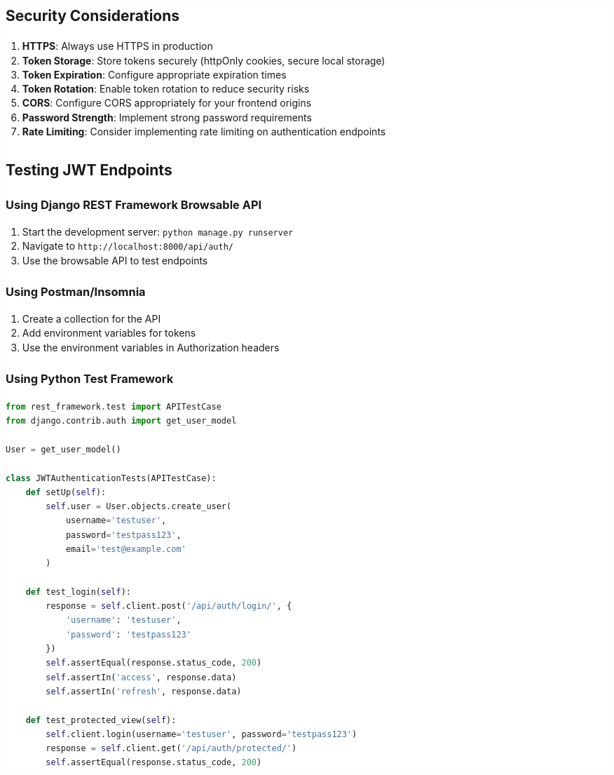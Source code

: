 ## Security Considerations

1. **HTTPS**: Always use HTTPS in production
2. **Token Storage**: Store tokens securely (httpOnly cookies, secure local storage)
3. **Token Expiration**: Configure appropriate expiration times
4. **Token Rotation**: Enable token rotation to reduce security risks
5. **CORS**: Configure CORS appropriately for your frontend origins
6. **Password Strength**: Implement strong password requirements
7. **Rate Limiting**: Consider implementing rate limiting on authentication endpoints

## Testing JWT Endpoints

### Using Django REST Framework Browsable API

1. Start the development server: `python manage.py runserver`
2. Navigate to `http://localhost:8000/api/auth/`
3. Use the browsable API to test endpoints

### Using Postman/Insomnia

1. Create a collection for the API
2. Add environment variables for tokens
3. Use the environment variables in Authorization headers

### Using Python Test Framework

```python
from rest_framework.test import APITestCase
from django.contrib.auth import get_user_model

User = get_user_model()

class JWTAuthenticationTests(APITestCase):
    def setUp(self):
        self.user = User.objects.create_user(
            username='testuser',
            password='testpass123',
            email='test@example.com'
        )
    
    def test_login(self):
        response = self.client.post('/api/auth/login/', {
            'username': 'testuser',
            'password': 'testpass123'
        })
        self.assertEqual(response.status_code, 200)
        self.assertIn('access', response.data)
        self.assertIn('refresh', response.data)
    
    def test_protected_view(self):
        self.client.login(username='testuser', password='testpass123')
        response = self.client.get('/api/auth/protected/')
        self.assertEqual(response.status_code, 200)
```

